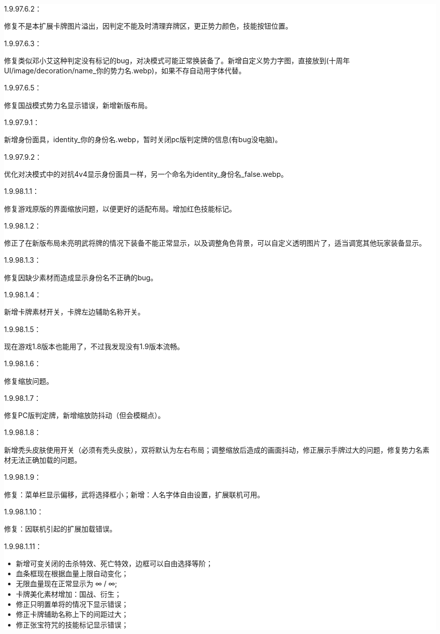 1.9.97.6.2：

修复不是本扩展卡牌图片溢出，因判定不能及时清理弃牌区，更正势力颜色，技能按钮位置。

1.9.97.6.3：

修复类似邓小艾这种判定没有标记的bug，对决模式可能正常换装备了。新增自定义势力字图，直接放到(十周年UI/image/decoration/name_你的势力名.webp)，如果不存自动用字体代替。

1.9.97.6.5：

修复国战模式势力名显示错误，新增新版布局。

1.9.97.9.1：

新增身份面具，identity_你的身份名.webp，暂时关闭pc版判定牌的信息(有bug没电脑)。

1.9.97.9.2：

优化对决模式中的对抗4v4显示身份面具一样，另一个命名为identity_身份名_false.webp。

1.9.98.1.1：

修复游戏原版的界面缩放问题，以便更好的适配布局。增加红色技能标记。

1.9.98.1.2：

修正了在新版布局未亮明武将牌的情况下装备不能正常显示，以及调整角色背景，可以自定义透明图片了，适当调宽其他玩家装备显示。

1.9.98.1.3：

修复因缺少素材而造成显示身份名不正确的bug。

1.9.98.1.4：

新增卡牌素材开关，卡牌左边辅助名称开关。

1.9.98.1.5：

现在游戏1.8版本也能用了，不过我发现没有1.9版本流畅。

1.9.98.1.6：

修复缩放问题。

1.9.98.1.7：

修复PC版判定牌，新增缩放防抖动（但会模糊点）。

1.9.98.1.8：

新增秃头皮肤使用开关（必须有秃头皮肤），双将默认为左右布局；调整缩放后造成的画面抖动，修正展示手牌过大的问题，修复势力名素材无法正确加载的问题。

1.9.98.1.9：

修复：菜单栏显示偏移，武将选择框小；新增：人名字体自由设置，扩展联机可用。

1.9.98.1.10：

修复：因联机引起的扩展加载错误。

1.9.98.1.11：

- 新增可变关闭的击杀特效、死亡特效，边框可以自由选择等阶；
- 血条框现在根据血量上限自动变化；
- 无限血量现在正常显示为 ∞ / ∞;
- 卡牌美化素材增加：国战、衍生；
- 修正只明置单将的情况下显示错误；
- 修正卡牌辅助名称上下的间距过大；
- 修正张宝符咒的技能标记显示错误；
